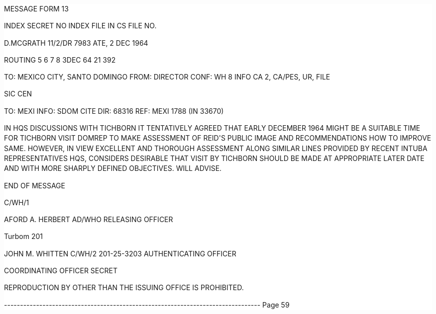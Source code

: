 MESSAGE FORM 13

INDEX
SECRET
NO INDEX
FILE IN CS FILE NO.

D.MCGRATH
11/2/DR
7983
ATE, 2 DEC 1964

ROUTING
5
6
7
8
3DEC 64 21 392

TO: MEXICO CITY, SANTO DOMINGO
FROM: DIRECTOR
CONF: WH 8 INFO CA 2, CA/PES, UR, FILE

SIC CEN

TO: MEXI INFO: SDOM CITE DIR: 68316
REF: MEXI 1788 (IN 33670)

IN HQS DISCUSSIONS WITH TICHBORN IT TENTATIVELY AGREED THAT
EARLY DECEMBER 1964 MIGHT BE A SUITABLE TIME FOR TICHBORN VISIT DOMREP
TO MAKE ASSESSMENT OF REID'S PUBLIC IMAGE AND RECOMMENDATIONS HOW TO
IMPROVE SAME. HOWEVER, IN VIEW EXCELLENT AND THOROUGH ASSESSMENT ALONG
SIMILAR LINES PROVIDED BY RECENT INTUBA REPRESENTATIVES HQS, CONSIDERS
DESIRABLE THAT VISIT BY TICHBORN SHOULD BE MADE AT APPROPRIATE LATER
DATE AND WITH MORE SHARPLY DEFINED OBJECTIVES. WILL ADVISE.

END OF MESSAGE

C/WH/1

AFORD A. HERBERT
AD/WHO
RELEASING OFFICER

Turbom 201

JOHN M. WHITTEN
C/WH/2
201-25-3203
AUTHENTICATING OFFICER

COORDINATING OFFICER
SECRET

REPRODUCTION BY OTHER THAN THE ISSUING OFFICE IS PROHIBITED.


-------------------------------------------------------------------------------- Page 59
